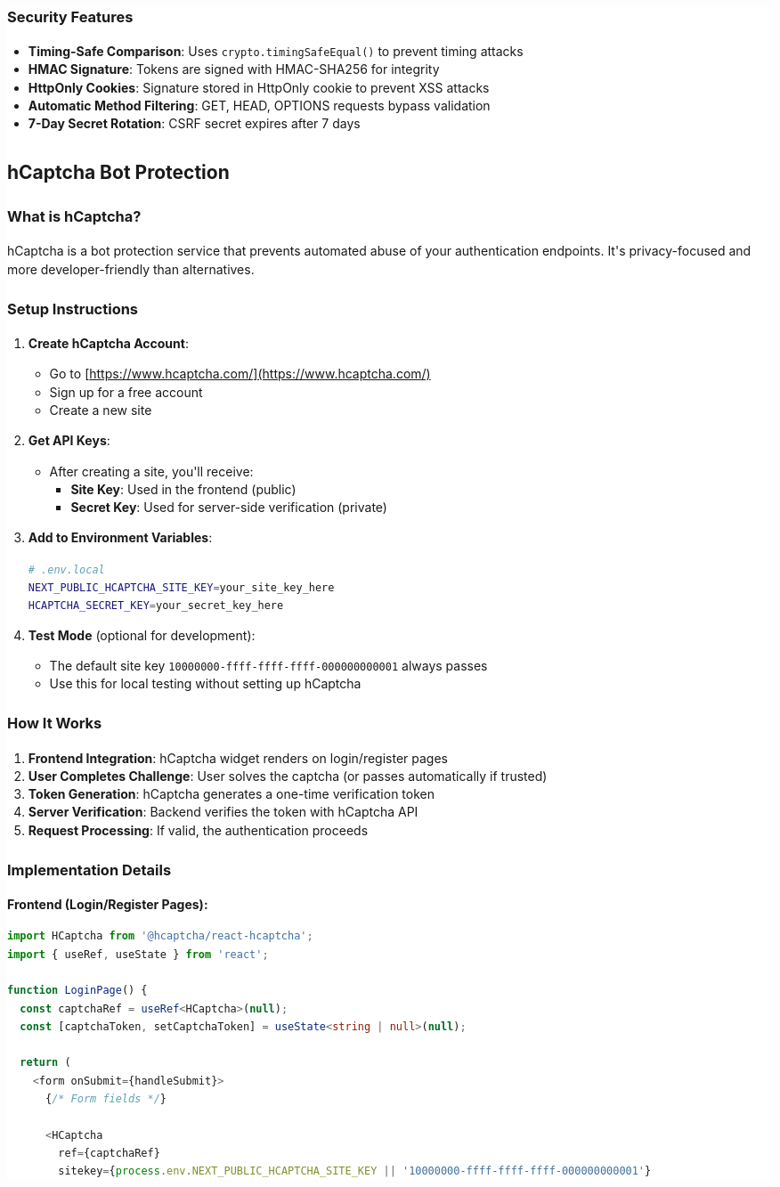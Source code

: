 ### Security Features

- **Timing-Safe Comparison**: Uses `crypto.timingSafeEqual()` to prevent timing attacks
- **HMAC Signature**: Tokens are signed with HMAC-SHA256 for integrity
- **HttpOnly Cookies**: Signature stored in HttpOnly cookie to prevent XSS attacks
- **Automatic Method Filtering**: GET, HEAD, OPTIONS requests bypass validation
- **7-Day Secret Rotation**: CSRF secret expires after 7 days

## hCaptcha Bot Protection

### What is hCaptcha?

hCaptcha is a bot protection service that prevents automated abuse of your authentication endpoints. It's privacy-focused and more developer-friendly than alternatives.

### Setup Instructions

1. **Create hCaptcha Account**:
   - Go to [https://www.hcaptcha.com/](https://www.hcaptcha.com/)
   - Sign up for a free account
   - Create a new site

2. **Get API Keys**:
   - After creating a site, you'll receive:
     - **Site Key**: Used in the frontend (public)
     - **Secret Key**: Used for server-side verification (private)

3. **Add to Environment Variables**:
   ```bash
   # .env.local
   NEXT_PUBLIC_HCAPTCHA_SITE_KEY=your_site_key_here
   HCAPTCHA_SECRET_KEY=your_secret_key_here
   ```

4. **Test Mode** (optional for development):
   - The default site key `10000000-ffff-ffff-ffff-000000000001` always passes
   - Use this for local testing without setting up hCaptcha

### How It Works

1. **Frontend Integration**: hCaptcha widget renders on login/register pages
2. **User Completes Challenge**: User solves the captcha (or passes automatically if trusted)
3. **Token Generation**: hCaptcha generates a one-time verification token
4. **Server Verification**: Backend verifies the token with hCaptcha API
5. **Request Processing**: If valid, the authentication proceeds

### Implementation Details

**Frontend (Login/Register Pages):**
```typescript
import HCaptcha from '@hcaptcha/react-hcaptcha';
import { useRef, useState } from 'react';

function LoginPage() {
  const captchaRef = useRef<HCaptcha>(null);
  const [captchaToken, setCaptchaToken] = useState<string | null>(null);

  return (
    <form onSubmit={handleSubmit}>
      {/* Form fields */}
      
      <HCaptcha
        ref={captchaRef}
        sitekey={process.env.NEXT_PUBLIC_HCAPTCHA_SITE_KEY || '10000000-ffff-ffff-ffff-000000000001'}
```